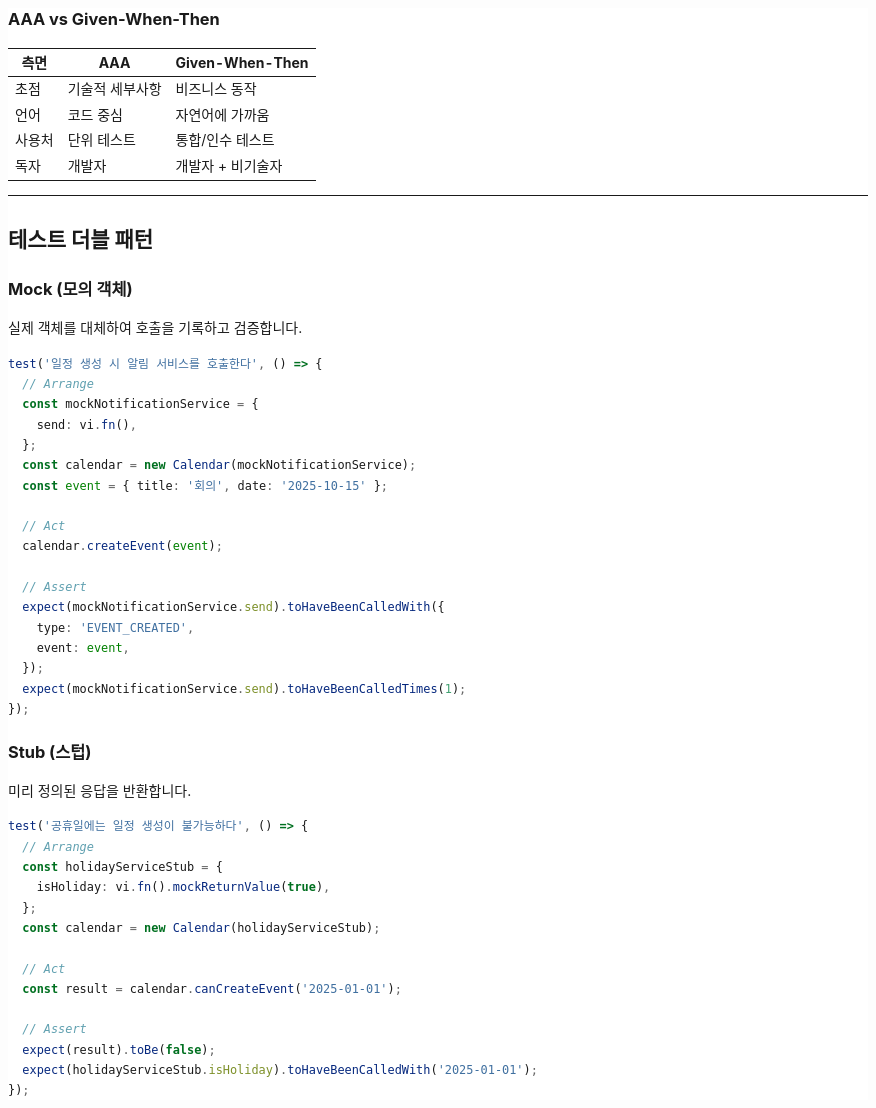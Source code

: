 ### AAA vs Given-When-Then

| 측면   | AAA             | Given-When-Then   |
| ------ | --------------- | ----------------- |
| 초점   | 기술적 세부사항 | 비즈니스 동작     |
| 언어   | 코드 중심       | 자연어에 가까움   |
| 사용처 | 단위 테스트     | 통합/인수 테스트  |
| 독자   | 개발자          | 개발자 + 비기술자 |

---

## 테스트 더블 패턴

### Mock (모의 객체)

실제 객체를 대체하여 호출을 기록하고 검증합니다.

```typescript
test('일정 생성 시 알림 서비스를 호출한다', () => {
  // Arrange
  const mockNotificationService = {
    send: vi.fn(),
  };
  const calendar = new Calendar(mockNotificationService);
  const event = { title: '회의', date: '2025-10-15' };

  // Act
  calendar.createEvent(event);

  // Assert
  expect(mockNotificationService.send).toHaveBeenCalledWith({
    type: 'EVENT_CREATED',
    event: event,
  });
  expect(mockNotificationService.send).toHaveBeenCalledTimes(1);
});
```

### Stub (스텁)

미리 정의된 응답을 반환합니다.

```typescript
test('공휴일에는 일정 생성이 불가능하다', () => {
  // Arrange
  const holidayServiceStub = {
    isHoliday: vi.fn().mockReturnValue(true),
  };
  const calendar = new Calendar(holidayServiceStub);

  // Act
  const result = calendar.canCreateEvent('2025-01-01');

  // Assert
  expect(result).toBe(false);
  expect(holidayServiceStub.isHoliday).toHaveBeenCalledWith('2025-01-01');
});
```

